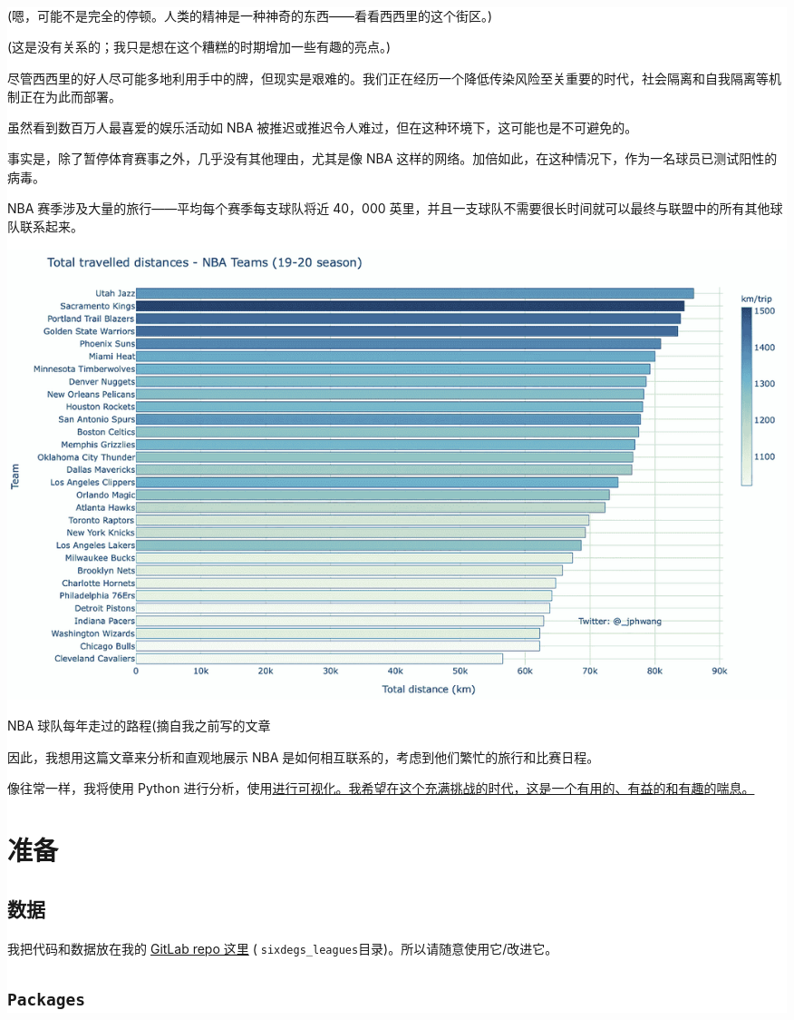 (嗯，可能不是完全的停顿。人类的精神是一种神奇的东西——看看西西里的这个街区。)

(这是没有关系的；我只是想在这个糟糕的时期增加一些有趣的亮点。)

尽管西西里的好人尽可能多地利用手中的牌，但现实是艰难的。我们正在经历一个降低传染风险至关重要的时代，社会隔离和自我隔离等机制正在为此而部署。

虽然看到数百万人最喜爱的娱乐活动如 NBA 被推迟或推迟令人难过，但在这种环境下，这可能也是不可避免的。

事实是，除了暂停体育赛事之外，几乎没有其他理由，尤其是像 NBA 这样的网络。加倍如此，在这种情况下，作为一名球员已测试阳性的病毒。

NBA 赛季涉及大量的旅行——平均每个赛季每支球队将近 40，000 英里，并且一支球队不需要很长时间就可以最终与联盟中的所有其他球队联系起来。

![](img/1635cc1a2e6b904b2f3bcc4335927931.png)

NBA 球队每年走过的路程(摘自我之前写的文章

因此，我想用这篇文章来分析和直观地展示 NBA 是如何相互联系的，考虑到他们繁忙的旅行和比赛日程。

像往常一样，我将使用 Python 进行分析，使用[进行可视化。我希望在这个充满挑战的时代，这是一个有用的、有益的和有趣的喘息。](https://plot.ly)

# 准备

## 数据

我把代码和数据放在我的 [GitLab repo 这里](https://gitlab.com/jphwang/online_articles) ( `sixdegs_leagues`目录)。所以请随意使用它/改进它。

## `Packages`
